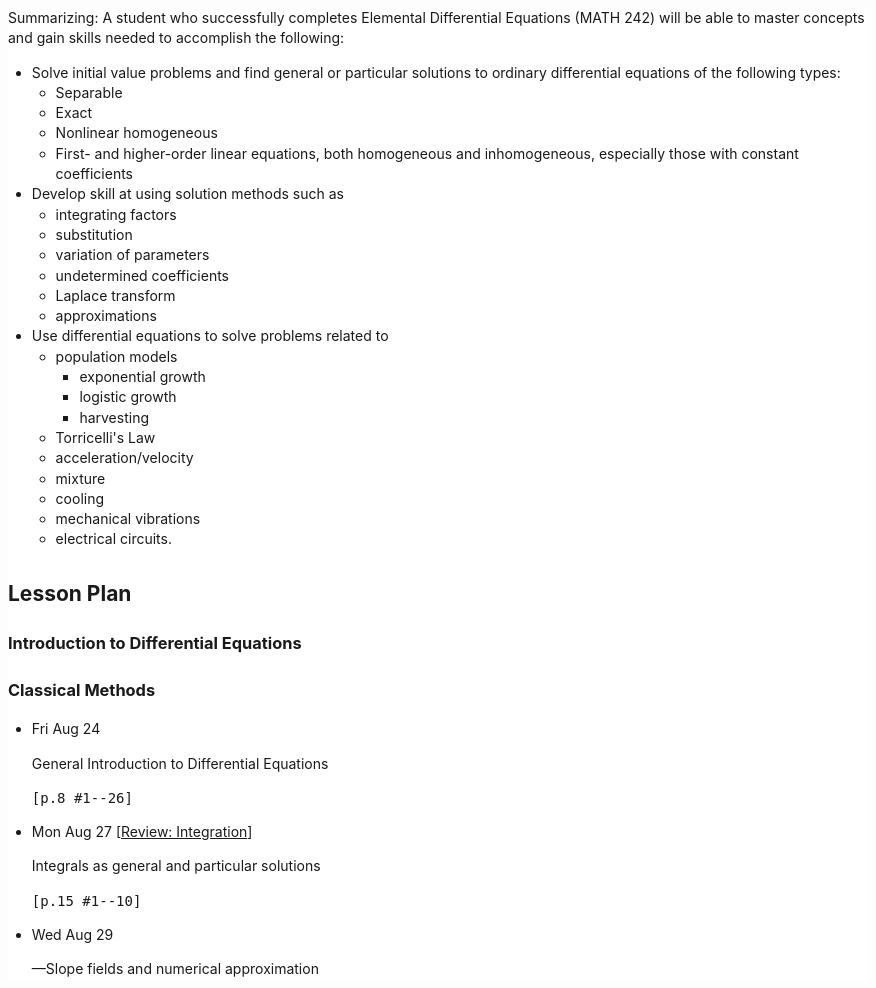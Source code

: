 Summarizing:  A student who successfully completes Elemental Differential Equations (MATH 242) will be able to master concepts and gain skills needed to accomplish the following:

<ul>
  <li>Solve initial value problems and find general or particular solutions to ordinary differential equations of the following types:
    <ul>
      <li>Separable</li>
      <li>Exact</li>
      <li>Nonlinear homogeneous</li>
      <li>First- and higher-order linear equations, both homogeneous and inhomogeneous, especially those with constant coefficients</li>
    </ul>
  </li>
  <li>Develop skill at using solution methods such as
    <ul>
      <li>integrating factors</li>
      <li>substitution</li>
      <li>variation of parameters</li>
      <li>undetermined coefficients</li>
      <li>Laplace transform</li>
      <li>approximations</li>
    </ul>
  </li>
  <li>Use differential equations to solve problems related to
    <ul>
      <li>population models
	<ul>
	  <li>exponential growth</li>
	  <li>logistic growth</li>
	  <li>harvesting</li>
	</ul>
      </li>
      <li>Torricelli's Law</li>
      <li>acceleration/velocity</li>
      <li>mixture</li>
      <li>cooling</li>
      <li>mechanical vibrations</li>
      <li>electrical circuits.</li>
    </ul>
  </li>
</ul>

<div class="well">
  <h2>Lesson Plan</h2>
  <h3>Introduction to Differential Equations</h3>
  <h3>Classical Methods</h3>
  <ul class="list-group">
    <li class="list-group-item">
      <p class="list-group-item-heading">Fri Aug 24</p>
      <p class="list-group-item-text">General Introduction to Differential Equations</p>
      <p class="list-group-item-text"><tt>[p.8 #1--26]</tt></p>
    </li>
    <li class="list-group-item">
      <p class="list-group-item-heading">
	Mon Aug 27 [<a href="http://blancosilva.github.io/forum/2015/10/23/integration-review.html">Review: Integration</a>]
      </p> 
      <p class="list-group-item-text">Integrals as general and particular solutions</p>
      <p class="list-group-item-text"><tt>[p.15 #1--10]</tt></p>
    </li>
    <li class="list-group-item">
      <p class="list-group-item-heading">Wed Aug 29</p>
      <p class="list-group-item-text">—Slope fields and numerical approximation</p>